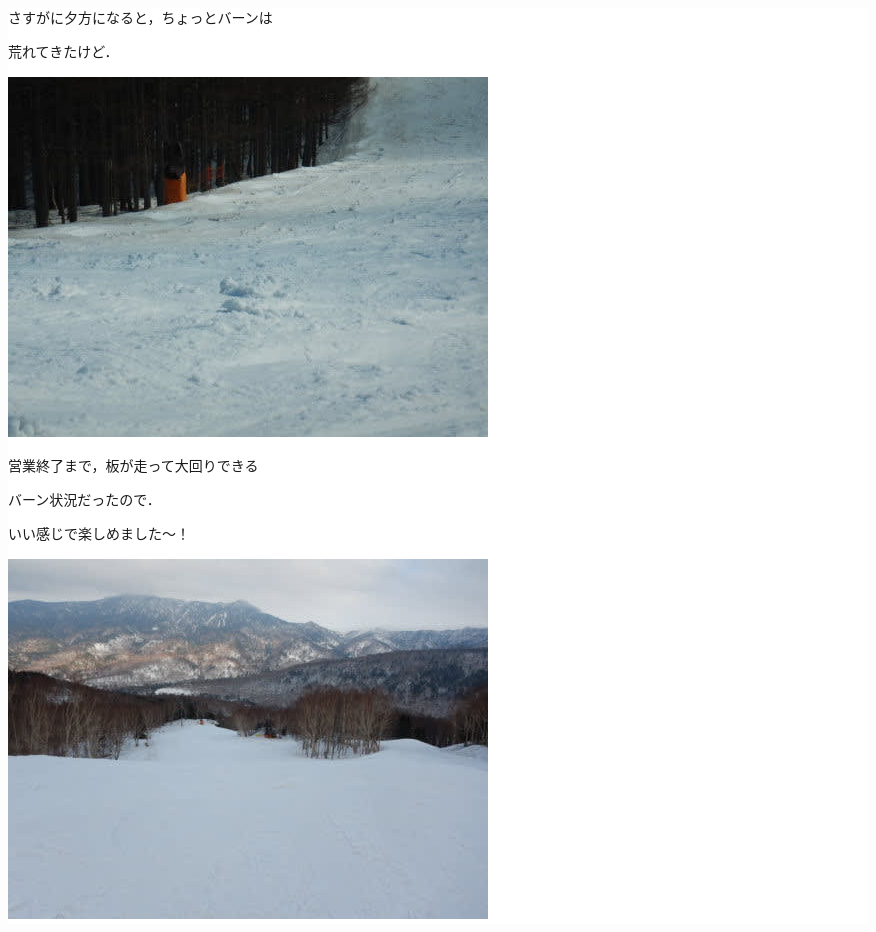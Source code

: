 



さすがに夕方になると，ちょっとバーンは


荒れてきたけど．




![eb276936b4e4b9ab34441d738e6a689b.jpg](images/eb276936b4e4b9ab34441d738e6a689b.jpg)




営業終了まで，板が走って大回りできる


バーン状況だったので．


いい感じで楽しめました～！




![c2960166c2b0df1a16ecb2759521c07b.jpg](images/c2960166c2b0df1a16ecb2759521c07b.jpg)
